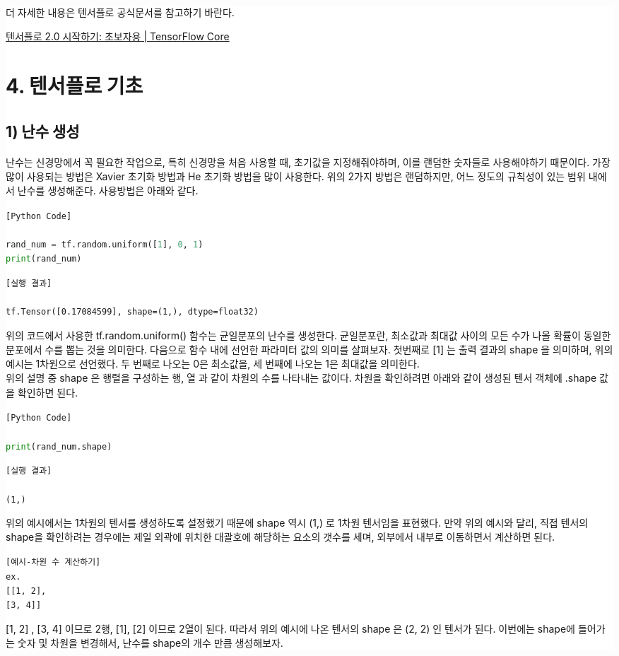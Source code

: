 더 자세한 내용은 텐서플로 공식문서를 참고하기 바란다.<br>

[텐서플로 2.0 시작하기: 초보자용  |  TensorFlow Core](https://www.tensorflow.org/tutorials/quickstart/beginner?hl=ko)

# 4. 텐서플로 기초
## 1) 난수 생성
난수는 신경망에서 꼭 필요한 작업으로, 특히 신경망을 처음 사용할 때, 초기값을 지정해줘야하며, 이를 랜덤한 숫자들로 사용해야하기 때문이다.  가장 많이 사용되는 방법은 Xavier 초기화 방법과 He 초기화 방법을 많이 사용한다. 위의 2가지 방법은 랜덤하지만, 어느 정도의 규칙성이 있는 범위 내에서 난수를 생성해준다. 
사용방법은 아래와 같다.<br>

```python
[Python Code]

rand_num = tf.random.uniform([1], 0, 1)
print(rand_num)
```

```text
[실행 결과]

tf.Tensor([0.17084599], shape=(1,), dtype=float32)
```

위의 코드에서 사용한 tf.random.uniform() 함수는 균일분포의 난수를 생성한다. 균일분포란, 최소값과 최대값 사이의 모든 수가 나올 확률이 동일한 분포에서 수를 뽑는 것을 의미한다. 다음으로 함수 내에 선언한 파라미터 값의 의미를 살펴보자. 첫번째로 [1] 는 출력 결과의 shape 을 의미하며, 위의 예시는 1차원으로 선언했다. 두 번째로 나오는 0은 최소값을, 세 번째에 나오는 1은 최대값을 의미한다.<br>
위의 설명 중 shape 은 행렬을 구성하는 행, 열 과 같이 차원의 수를 나타내는 값이다. 차원을 확인하려면 아래와 같이 생성된 텐서 객체에 .shape 값을 확인하면 된다.<br>

```python
[Python Code]

print(rand_num.shape)
```

```text
[실행 결과]

(1,)
```

위의 예시에서는 1차원의 텐서를 생성하도록 설정했기 때문에 shape 역시 (1,) 로 1차원 텐서임을 표현했다.
만약 위의 예시와 달리, 직접 텐서의 shape을 확인하려는 경우에는 제일 외곽에 위치한 대괄호에 해당하는 요소의 갯수를 세며, 외부에서 내부로 이동하면서 계산하면 된다.<br>

```text
[예시-차원 수 계산하기]
ex. 
[[1, 2],
[3, 4]]
```

[1, 2] , [3, 4] 이므로 2행, [1], [2] 이므로 2열이 된다.
따라서 위의 예시에 나온 텐서의 shape 은 (2, 2) 인 텐서가 된다.
이번에는 shape에 들어가는 숫자 및 차원을 변경해서, 난수를 shape의 개수 만큼 생성해보자.<br>
